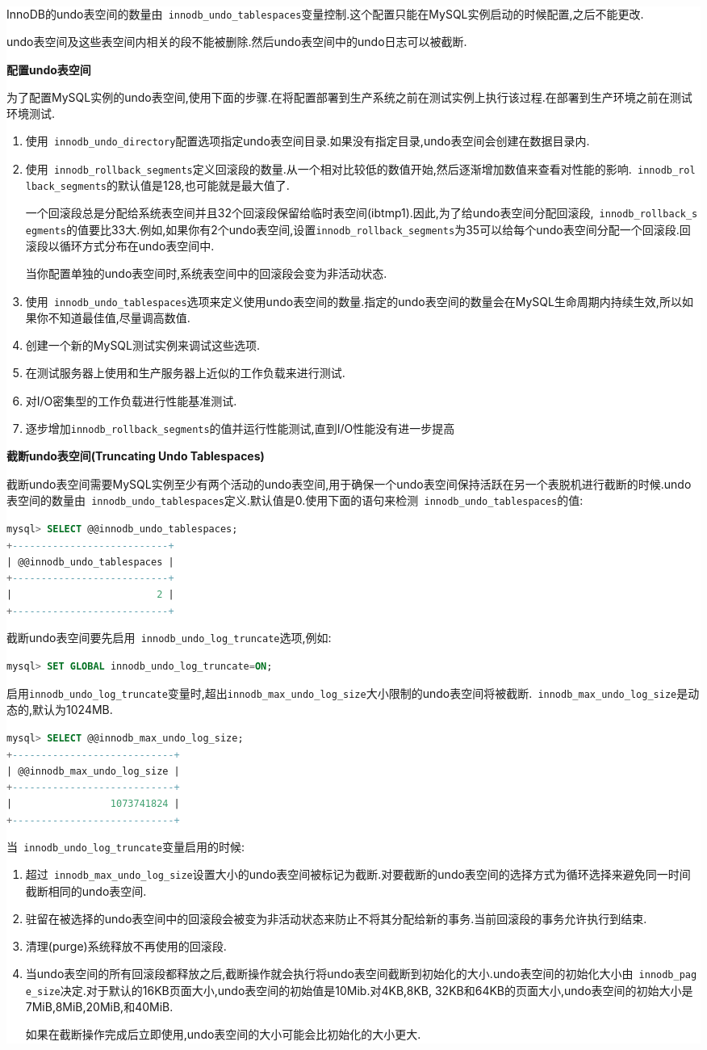 InnoDB的undo表空间的数量由` innodb_undo_tablespaces`变量控制.这个配置只能在MySQL实例启动的时候配置,之后不能更改.

undo表空间及这些表空间内相关的段不能被删除.然后undo表空间中的undo日志可以被截断.

**配置undo表空间**

为了配置MySQL实例的undo表空间,使用下面的步骤.在将配置部署到生产系统之前在测试实例上执行该过程.在部署到生产环境之前在测试环境测试.
1. 使用` innodb_undo_directory`配置选项指定undo表空间目录.如果没有指定目录,undo表空间会创建在数据目录内.
2. 使用` innodb_rollback_segments`定义回滚段的数量.从一个相对比较低的数值开始,然后逐渐增加数值来查看对性能的影响.` innodb_rollback_segments`的默认值是128,也可能就是最大值了.
  
    一个回滚段总是分配给系统表空间并且32个回滚段保留给临时表空间(ibtmp1).因此,为了给undo表空间分配回滚段,` innodb_rollback_segments`的值要比33大.例如,如果你有2个undo表空间,设置`innodb_rollback_segments`为35可以给每个undo表空间分配一个回滚段.回滚段以循环方式分布在undo表空间中.
    
    当你配置单独的undo表空间时,系统表空间中的回滚段会变为非活动状态.
3. 使用` innodb_undo_tablespaces`选项来定义使用undo表空间的数量.指定的undo表空间的数量会在MySQL生命周期内持续生效,所以如果你不知道最佳值,尽量调高数值.
4. 创建一个新的MySQL测试实例来调试这些选项.
5. 在测试服务器上使用和生产服务器上近似的工作负载来进行测试.
6. 对I/O密集型的工作负载进行性能基准测试.
7. 逐步增加`innodb_rollback_segments`的值并运行性能测试,直到I/O性能没有进一步提高

**截断undo表空间(Truncating Undo Tablespaces)**

截断undo表空间需要MySQL实例至少有两个活动的undo表空间,用于确保一个undo表空间保持活跃在另一个表脱机进行截断的时候.undo表空间的数量由` innodb_undo_tablespaces`定义.默认值是0.使用下面的语句来检测` innodb_undo_tablespaces`的值:
```sql
mysql> SELECT @@innodb_undo_tablespaces;
+---------------------------+
| @@innodb_undo_tablespaces |
+---------------------------+
|                         2 |
+---------------------------+
```
截断undo表空间要先启用` innodb_undo_log_truncate`选项,例如:
```sql
mysql> SET GLOBAL innodb_undo_log_truncate=ON;
```
启用`innodb_undo_log_truncate`变量时,超出`innodb_max_undo_log_size`大小限制的undo表空间将被截断.` innodb_max_undo_log_size`是动态的,默认为1024MB.
```sql
mysql> SELECT @@innodb_max_undo_log_size;
+----------------------------+
| @@innodb_max_undo_log_size |
+----------------------------+
|                 1073741824 |
+----------------------------+
```
当` innodb_undo_log_truncate`变量启用的时候:
1. 超过` innodb_max_undo_log_size`设置大小的undo表空间被标记为截断.对要截断的undo表空间的选择方式为循环选择来避免同一时间截断相同的undo表空间.
2. 驻留在被选择的undo表空间中的回滚段会被变为非活动状态来防止不将其分配给新的事务.当前回滚段的事务允许执行到结束.
3. 清理(purge)系统释放不再使用的回滚段.
4. 当undo表空间的所有回滚段都释放之后,截断操作就会执行将undo表空间截断到初始化的大小.undo表空间的初始化大小由` innodb_page_size`决定.对于默认的16KB页面大小,undo表空间的初始值是10Mib.对4KB,8KB, 32KB和64KB的页面大小,undo表空间的初始大小是7MiB,8MiB,20MiB,和40MiB.

    如果在截断操作完成后立即使用,undo表空间的大小可能会比初始化的大小更大.
  